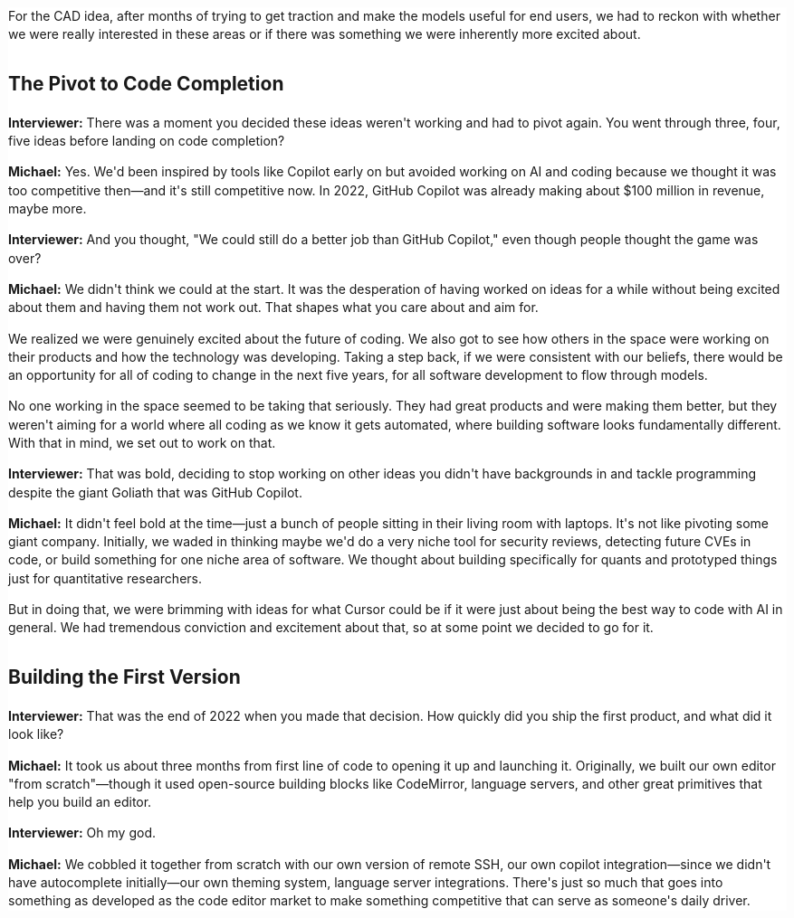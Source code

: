 For the CAD idea, after months of trying to get traction and make the models useful for end users, we had to reckon with whether we were really interested in these areas or if there was something we were inherently more excited about.

## The Pivot to Code Completion

**Interviewer:** There was a moment you decided these ideas weren't working and had to pivot again. You went through three, four, five ideas before landing on code completion?

**Michael:** Yes. We'd been inspired by tools like Copilot early on but avoided working on AI and coding because we thought it was too competitive then—and it's still competitive now. In 2022, GitHub Copilot was already making about $100 million in revenue, maybe more.

**Interviewer:** And you thought, "We could still do a better job than GitHub Copilot," even though people thought the game was over?

**Michael:** We didn't think we could at the start. It was the desperation of having worked on ideas for a while without being excited about them and having them not work out. That shapes what you care about and aim for.

We realized we were genuinely excited about the future of coding. We also got to see how others in the space were working on their products and how the technology was developing. Taking a step back, if we were consistent with our beliefs, there would be an opportunity for all of coding to change in the next five years, for all software development to flow through models.

No one working in the space seemed to be taking that seriously. They had great products and were making them better, but they weren't aiming for a world where all coding as we know it gets automated, where building software looks fundamentally different. With that in mind, we set out to work on that.

**Interviewer:** That was bold, deciding to stop working on other ideas you didn't have backgrounds in and tackle programming despite the giant Goliath that was GitHub Copilot.

**Michael:** It didn't feel bold at the time—just a bunch of people sitting in their living room with laptops. It's not like pivoting some giant company. Initially, we waded in thinking maybe we'd do a very niche tool for security reviews, detecting future CVEs in code, or build something for one niche area of software. We thought about building specifically for quants and prototyped things just for quantitative researchers.

But in doing that, we were brimming with ideas for what Cursor could be if it were just about being the best way to code with AI in general. We had tremendous conviction and excitement about that, so at some point we decided to go for it.

## Building the First Version

**Interviewer:** That was the end of 2022 when you made that decision. How quickly did you ship the first product, and what did it look like?

**Michael:** It took us about three months from first line of code to opening it up and launching it. Originally, we built our own editor "from scratch"—though it used open-source building blocks like CodeMirror, language servers, and other great primitives that help you build an editor.

**Interviewer:** Oh my god.

**Michael:** We cobbled it together from scratch with our own version of remote SSH, our own copilot integration—since we didn't have autocomplete initially—our own theming system, language server integrations. There's just so much that goes into something as developed as the code editor market to make something competitive that can serve as someone's daily driver.
